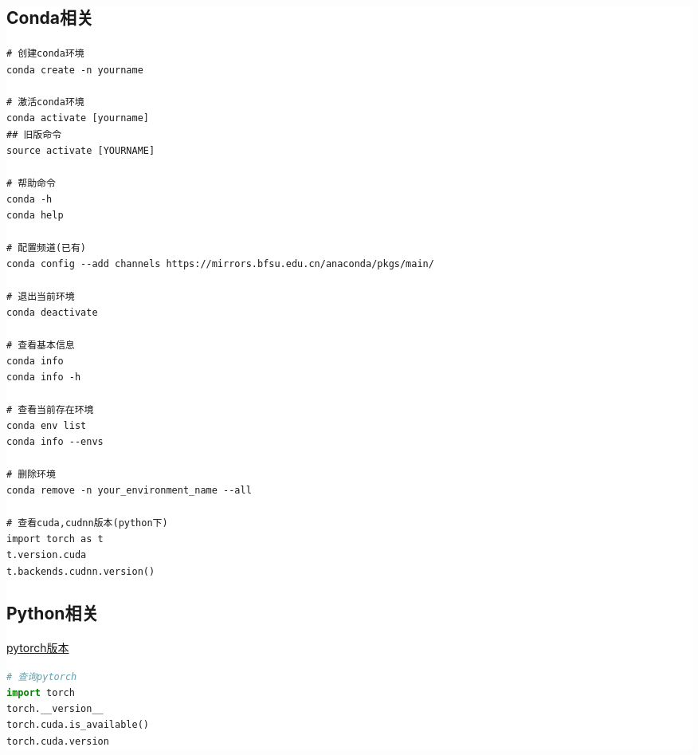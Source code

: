 ```shell
```



## Conda相关

```shell
# 创建conda环境
conda create -n yourname

# 激活conda环境
conda activate [yourname]
## 旧版命令
source activate [YOURNAME]

# 帮助命令
conda -h
conda help

# 配置频道(已有)
conda config --add channels https://mirrors.bfsu.edu.cn/anaconda/pkgs/main/

# 退出当前环境
conda deactivate

# 查看基本信息
conda info
conda info -h

# 查看当前存在环境
conda env list
conda info --envs

# 删除环境
conda remove -n your_environment_name --all

# 查看cuda,cudnn版本(python下)
import torch as t
t.version.cuda
t.backends.cudnn.version()

```



## Python相关

[pytorch版本](https://pytorch.org/get-started/previous-versions/)

```python
# 查询pytorch
import torch
torch.__version__
torch.cuda.is_available()
torch.cuda.version
```
